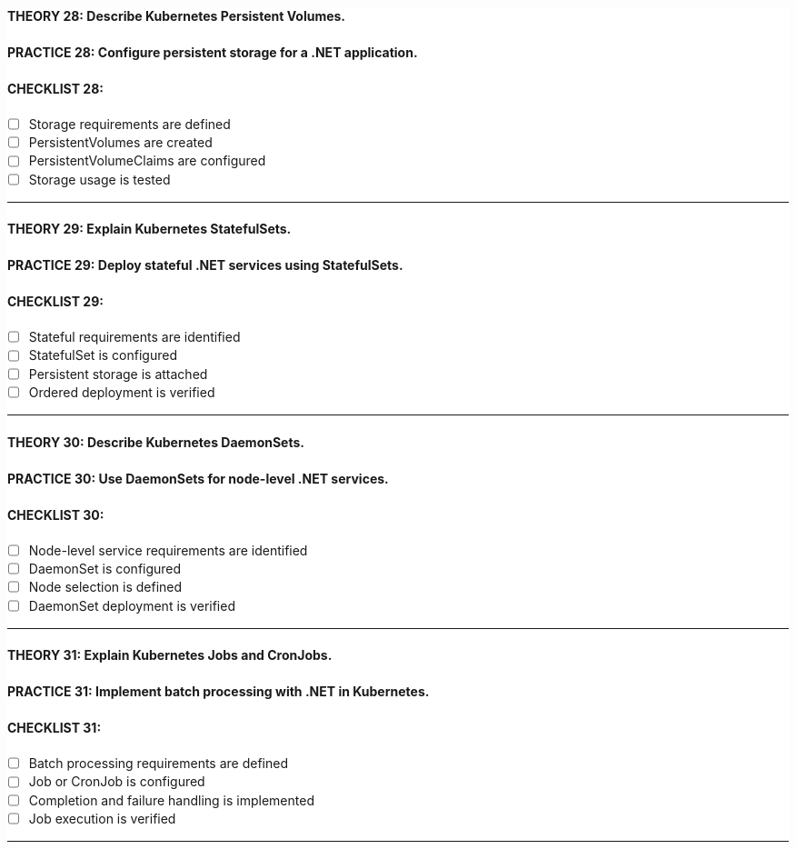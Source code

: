 #### THEORY 28: Describe Kubernetes Persistent Volumes.

#### PRACTICE 28: Configure persistent storage for a .NET application.

#### CHECKLIST 28:

- [ ] Storage requirements are defined
- [ ] PersistentVolumes are created
- [ ] PersistentVolumeClaims are configured
- [ ] Storage usage is tested

---

#### THEORY 29: Explain Kubernetes StatefulSets.

#### PRACTICE 29: Deploy stateful .NET services using StatefulSets.

#### CHECKLIST 29:

- [ ] Stateful requirements are identified
- [ ] StatefulSet is configured
- [ ] Persistent storage is attached
- [ ] Ordered deployment is verified

---

#### THEORY 30: Describe Kubernetes DaemonSets.

#### PRACTICE 30: Use DaemonSets for node-level .NET services.

#### CHECKLIST 30:

- [ ] Node-level service requirements are identified
- [ ] DaemonSet is configured
- [ ] Node selection is defined
- [ ] DaemonSet deployment is verified

---

#### THEORY 31: Explain Kubernetes Jobs and CronJobs.

#### PRACTICE 31: Implement batch processing with .NET in Kubernetes.

#### CHECKLIST 31:

- [ ] Batch processing requirements are defined
- [ ] Job or CronJob is configured
- [ ] Completion and failure handling is implemented
- [ ] Job execution is verified

---